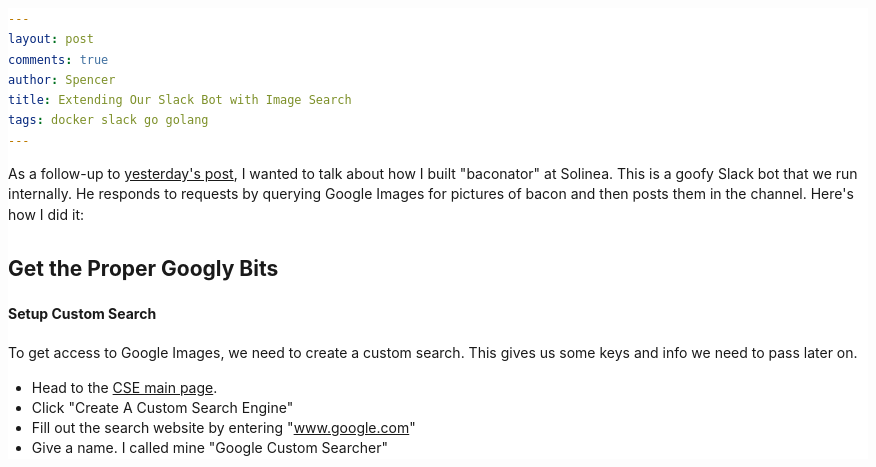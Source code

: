 ```yaml
---
layout: post
comments: true
author: Spencer
title: Extending Our Slack Bot with Image Search
tags: docker slack go golang
---
```


As a follow-up to [yesterday's post](https://rsmitty.github.io/Slack-Bot/), I wanted to talk about how I built "baconator" at Solinea. This is a goofy Slack bot that we run internally. He responds to requests by querying Google Images for pictures of bacon and then posts them in the channel. Here's how I did it:

## **Get the Proper Googly Bits** ##

#### **Setup Custom Search** ####
To get access to Google Images, we need to create a custom search. This gives us some keys and info we need to pass later on.

- Head to the [CSE main page](https://cse.google.com/cse/).
- Click "Create A Custom Search Engine"
- Fill out the search website by entering "www.google.com"
- Give a name. I called mine "Google Custom Searcher"
<a href="/img/posts/2017-03-03-Slack-Bot-Image-Search/cse-creation.png">